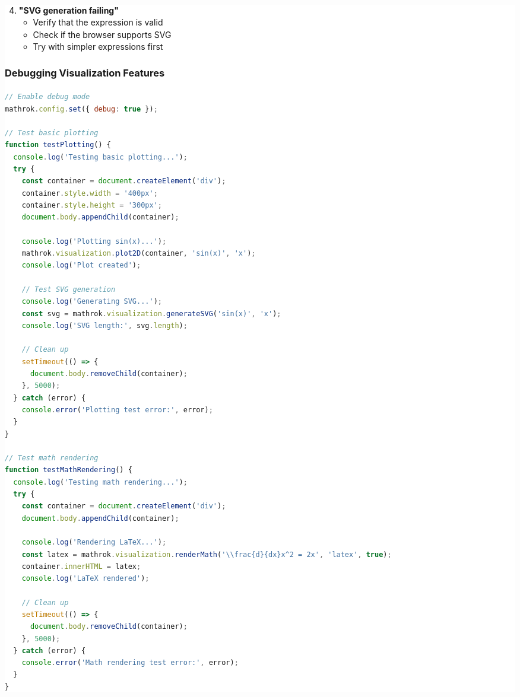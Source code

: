 4. **"SVG generation failing"**
   - Verify that the expression is valid
   - Check if the browser supports SVG
   - Try with simpler expressions first

### Debugging Visualization Features

```javascript
// Enable debug mode
mathrok.config.set({ debug: true });

// Test basic plotting
function testPlotting() {
  console.log('Testing basic plotting...');
  try {
    const container = document.createElement('div');
    container.style.width = '400px';
    container.style.height = '300px';
    document.body.appendChild(container);

    console.log('Plotting sin(x)...');
    mathrok.visualization.plot2D(container, 'sin(x)', 'x');
    console.log('Plot created');

    // Test SVG generation
    console.log('Generating SVG...');
    const svg = mathrok.visualization.generateSVG('sin(x)', 'x');
    console.log('SVG length:', svg.length);

    // Clean up
    setTimeout(() => {
      document.body.removeChild(container);
    }, 5000);
  } catch (error) {
    console.error('Plotting test error:', error);
  }
}

// Test math rendering
function testMathRendering() {
  console.log('Testing math rendering...');
  try {
    const container = document.createElement('div');
    document.body.appendChild(container);

    console.log('Rendering LaTeX...');
    const latex = mathrok.visualization.renderMath('\\frac{d}{dx}x^2 = 2x', 'latex', true);
    container.innerHTML = latex;
    console.log('LaTeX rendered');

    // Clean up
    setTimeout(() => {
      document.body.removeChild(container);
    }, 5000);
  } catch (error) {
    console.error('Math rendering test error:', error);
  }
}
```